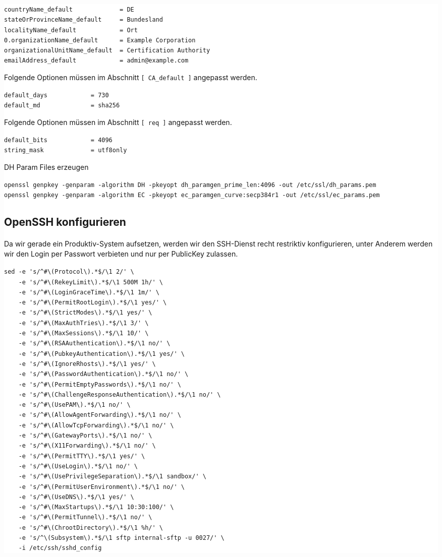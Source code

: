 ```text
countryName_default             = DE
stateOrProvinceName_default     = Bundesland
localityName_default            = Ort
0.organizationName_default      = Example Corporation
organizationalUnitName_default  = Certification Authority
emailAddress_default            = admin@example.com
```

Folgende Optionen müssen im Abschnitt `[ CA_default ]` angepasst werden.

```text
default_days            = 730
default_md              = sha256
```

Folgende Optionen müssen im Abschnitt `[ req ]` angepasst werden.

```text
default_bits            = 4096
string_mask             = utf8only
```

DH Param Files erzeugen

```shell
openssl genpkey -genparam -algorithm DH -pkeyopt dh_paramgen_prime_len:4096 -out /etc/ssl/dh_params.pem
openssl genpkey -genparam -algorithm EC -pkeyopt ec_paramgen_curve:secp384r1 -out /etc/ssl/ec_params.pem
```

## OpenSSH konfigurieren

Da wir gerade ein Produktiv-System aufsetzen, werden wir den SSH-Dienst recht restriktiv konfigurieren, unter Anderem
werden wir den Login per Passwort verbieten und nur per PublicKey zulassen.

```shell
sed -e 's/^#\(Protocol\).*$/\1 2/' \
    -e 's/^#\(RekeyLimit\).*$/\1 500M 1h/' \
    -e 's/^#\(LoginGraceTime\).*$/\1 1m/' \
    -e 's/^#\(PermitRootLogin\).*$/\1 yes/' \
    -e 's/^#\(StrictModes\).*$/\1 yes/' \
    -e 's/^#\(MaxAuthTries\).*$/\1 3/' \
    -e 's/^#\(MaxSessions\).*$/\1 10/' \
    -e 's/^#\(RSAAuthentication\).*$/\1 no/' \
    -e 's/^#\(PubkeyAuthentication\).*$/\1 yes/' \
    -e 's/^#\(IgnoreRhosts\).*$/\1 yes/' \
    -e 's/^#\(PasswordAuthentication\).*$/\1 no/' \
    -e 's/^#\(PermitEmptyPasswords\).*$/\1 no/' \
    -e 's/^#\(ChallengeResponseAuthentication\).*$/\1 no/' \
    -e 's/^#\(UsePAM\).*$/\1 no/' \
    -e 's/^#\(AllowAgentForwarding\).*$/\1 no/' \
    -e 's/^#\(AllowTcpForwarding\).*$/\1 no/' \
    -e 's/^#\(GatewayPorts\).*$/\1 no/' \
    -e 's/^#\(X11Forwarding\).*$/\1 no/' \
    -e 's/^#\(PermitTTY\).*$/\1 yes/' \
    -e 's/^#\(UseLogin\).*$/\1 no/' \
    -e 's/^#\(UsePrivilegeSeparation\).*$/\1 sandbox/' \
    -e 's/^#\(PermitUserEnvironment\).*$/\1 no/' \
    -e 's/^#\(UseDNS\).*$/\1 yes/' \
    -e 's/^#\(MaxStartups\).*$/\1 10:30:100/' \
    -e 's/^#\(PermitTunnel\).*$/\1 no/' \
    -e 's/^#\(ChrootDirectory\).*$/\1 %h/' \
    -e 's/^\(Subsystem\).*$/\1 sftp internal-sftp -u 0027/' \
    -i /etc/ssh/sshd_config

```